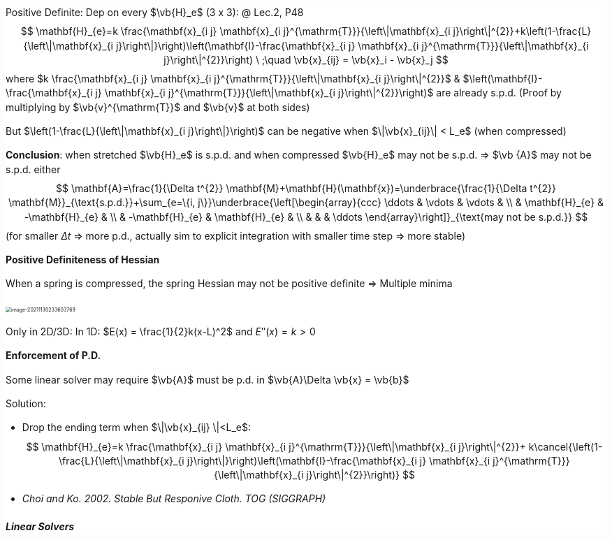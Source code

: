 
Positive Definite: Dep on every $\vb{H}_e$ (3 x 3): @ Lec.2, P48
$$
\mathbf{H}_{e}=k \frac{\mathbf{x}_{i j} \mathbf{x}_{i j}^{\mathrm{T}}}{\left\|\mathbf{x}_{i j}\right\|^{2}}+k\left(1-\frac{L}{\left\|\mathbf{x}_{i j}\right\|}\right)\left(\mathbf{I}-\frac{\mathbf{x}_{i j} \mathbf{x}_{i j}^{\mathrm{T}}}{\left\|\mathbf{x}_{i j}\right\|^{2}}\right) \ ;\quad \vb{x}_{ij} = \vb{x}_i - \vb{x}_j
$$
where $k \frac{\mathbf{x}_{i j} \mathbf{x}_{i j}^{\mathrm{T}}}{\left\|\mathbf{x}_{i j}\right\|^{2}}$ & $\left(\mathbf{I}-\frac{\mathbf{x}_{i j} \mathbf{x}_{i j}^{\mathrm{T}}}{\left\|\mathbf{x}_{i j}\right\|^{2}}\right)$ are already s.p.d. (Proof by multiplying by $\vb{v}^{\mathrm{T}}$ and $\vb{v}$ at both sides)

But $\left(1-\frac{L}{\left\|\mathbf{x}_{i j}\right\|}\right)$ can be negative when $\|\vb{x}_{ij}\| < L_e$ (when compressed) 

**Conclusion**: when stretched $\vb{H}_e$ is s.p.d. and when compressed $\vb{H}_e$ may not be s.p.d. => $\vb {A}$ may not be s.p.d. either
$$
\mathbf{A}=\frac{1}{\Delta t^{2}} \mathbf{M}+\mathbf{H}(\mathbf{x})=\underbrace{\frac{1}{\Delta t^{2}} \mathbf{M}}_{\text{s.p.d.}}+\sum_{e=\{i, j\}}\underbrace{\left[\begin{array}{ccc}
\ddots & \vdots & \vdots &  \\
& \mathbf{H}_{e} & -\mathbf{H}_{e} & \\
& -\mathbf{H}_{e} & \mathbf{H}_{e} & \\
 & & & \ddots
\end{array}\right]}_{\text{may not be s.p.d.}}
$$
(for smaller $\Delta t$ => more p.d., actually sim to explicit integration with smaller time step => more stable)

**Positive Definiteness of Hessian**

When a spring is compressed, the spring Hessian may not be positive definite => Multiple minima

<img src="https://cdn.jsdelivr.net/gh/Nikucyan/MD_IMG//img/image-20211130233603769.png" alt="image-20211130233603769" style="zoom:50%;" />

Only in 2D/3D: In 1D: $E(x) = \frac{1}{2}k(x-L)^2$ and $E''(x) = k>0$ 

**Enforcement of P.D.**

Some linear solver may require $\vb{A}$ must be p.d. in $\vb{A}\Delta \vb{x} = \vb{b}$ 

Solution:

- Drop the ending term when $\|\vb{x}_{ij} \|<L_e$: 
  $$
  \mathbf{H}_{e}=k \frac{\mathbf{x}_{i j} \mathbf{x}_{i j}^{\mathrm{T}}}{\left\|\mathbf{x}_{i j}\right\|^{2}}+
  k\cancel{\left(1-\frac{L}{\left\|\mathbf{x}_{i j}\right\|}\right)\left(\mathbf{I}-\frac{\mathbf{x}_{i j} \mathbf{x}_{i j}^{\mathrm{T}}}{\left\|\mathbf{x}_{i j}\right\|^{2}}\right)}
  $$

- *Choi and Ko. 2002. Stable But Responive Cloth. TOG (SIGGRAPH)*

##### Linear Solvers
